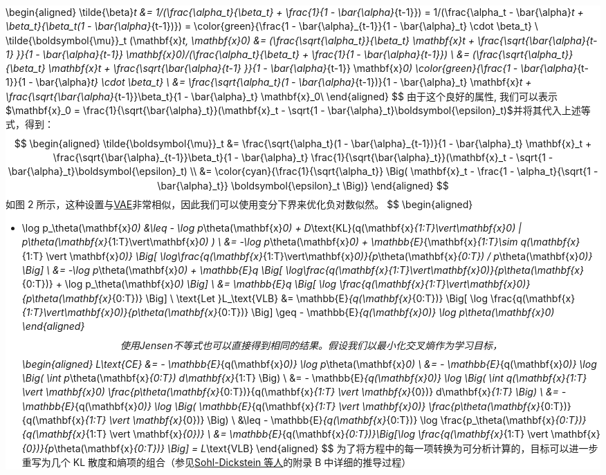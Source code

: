 \begin{aligned}
\tilde{\beta}_t
&= 1/(\frac{\alpha_t}{\beta_t} + \frac{1}{1 - \bar{\alpha}_{t-1}})
= 1/(\frac{\alpha_t - \bar{\alpha}_t + \beta_t}{\beta_t(1 - \bar{\alpha}_{t-1})})
= \color{green}{\frac{1 - \bar{\alpha}_{t-1}}{1 - \bar{\alpha}_t} \cdot \beta_t} \\
\tilde{\boldsymbol{\mu}}_t (\mathbf{x}_t, \mathbf{x}_0)
&= (\frac{\sqrt{\alpha_t}}{\beta_t} \mathbf{x}_t + \frac{\sqrt{\bar{\alpha}_{t-1} }}{1 - \bar{\alpha}_{t-1}} \mathbf{x}_0)/(\frac{\alpha_t}{\beta_t} + \frac{1}{1 - \bar{\alpha}_{t-1}}) \\
&= (\frac{\sqrt{\alpha_t}}{\beta_t} \mathbf{x}_t + \frac{\sqrt{\bar{\alpha}_{t-1} }}{1 - \bar{\alpha}_{t-1}} \mathbf{x}_0) \color{green}{\frac{1 - \bar{\alpha}_{t-1}}{1 - \bar{\alpha}_t} \cdot \beta_t} \\
&= \frac{\sqrt{\alpha_t}(1 - \bar{\alpha}_{t-1})}{1 - \bar{\alpha}_t} \mathbf{x}_t + \frac{\sqrt{\bar{\alpha}_{t-1}}\beta_t}{1 - \bar{\alpha}_t} \mathbf{x}_0\\
\end{aligned}
$$
由于这个良好的属性, 我们可以表示 $\mathbf{x}_0 = \frac{1}{\sqrt{\bar{\alpha}_t}}(\mathbf{x}_t - \sqrt{1 - \bar{\alpha}_t}\boldsymbol{\epsilon}_t)$并将其代入上述等式，得到：
$$
\begin{aligned}
\tilde{\boldsymbol{\mu}}_t
&= \frac{\sqrt{\alpha_t}(1 - \bar{\alpha}_{t-1})}{1 - \bar{\alpha}_t} \mathbf{x}_t + \frac{\sqrt{\bar{\alpha}_{t-1}}\beta_t}{1 - \bar{\alpha}_t} \frac{1}{\sqrt{\bar{\alpha}_t}}(\mathbf{x}_t - \sqrt{1 - \bar{\alpha}_t}\boldsymbol{\epsilon}_t) \\
&= \color{cyan}{\frac{1}{\sqrt{\alpha_t}} \Big( \mathbf{x}_t - \frac{1 - \alpha_t}{\sqrt{1 - \bar{\alpha}_t}} \boldsymbol{\epsilon}_t \Big)}
\end{aligned}
$$
如图 2 所示，这种设置与[VAE](https://lilianweng.github.io/posts/2018-08-12-vae/)非常相似，因此我们可以使用变分下界来优化负对数似然。
$$
\begin{aligned}
- \log p_\theta(\mathbf{x}_0)
&\leq - \log p_\theta(\mathbf{x}_0) + D_\text{KL}(q(\mathbf{x}_{1:T}\vert\mathbf{x}_0) \| p_\theta(\mathbf{x}_{1:T}\vert\mathbf{x}_0) ) \\
&= -\log p_\theta(\mathbf{x}_0) + \mathbb{E}_{\mathbf{x}_{1:T}\sim q(\mathbf{x}_{1:T} \vert \mathbf{x}_0)} \Big[ \log\frac{q(\mathbf{x}_{1:T}\vert\mathbf{x}_0)}{p_\theta(\mathbf{x}_{0:T}) / p_\theta(\mathbf{x}_0)} \Big] \\
&= -\log p_\theta(\mathbf{x}_0) + \mathbb{E}_q \Big[ \log\frac{q(\mathbf{x}_{1:T}\vert\mathbf{x}_0)}{p_\theta(\mathbf{x}_{0:T})} + \log p_\theta(\mathbf{x}_0) \Big] \\
&= \mathbb{E}_q \Big[ \log \frac{q(\mathbf{x}_{1:T}\vert\mathbf{x}_0)}{p_\theta(\mathbf{x}_{0:T})} \Big] \\
\text{Let }L_\text{VLB}
&= \mathbb{E}_{q(\mathbf{x}_{0:T})} \Big[ \log \frac{q(\mathbf{x}_{1:T}\vert\mathbf{x}_0)}{p_\theta(\mathbf{x}_{0:T})} \Big] \geq - \mathbb{E}_{q(\mathbf{x}_0)} \log p_\theta(\mathbf{x}_0)
\end{aligned}
$$
使用 Jensen 不等式也可以直接得到相同的结果。假设我们以最小化交叉熵作为学习目标，
$$
\begin{aligned}
L_\text{CE}
&= - \mathbb{E}_{q(\mathbf{x}_0)} \log p_\theta(\mathbf{x}_0) \\
&= - \mathbb{E}_{q(\mathbf{x}_0)} \log \Big( \int p_\theta(\mathbf{x}_{0:T}) d\mathbf{x}_{1:T} \Big) \\
&= - \mathbb{E}_{q(\mathbf{x}_0)} \log \Big( \int q(\mathbf{x}_{1:T} \vert \mathbf{x}_0) \frac{p_\theta(\mathbf{x}_{0:T})}{q(\mathbf{x}_{1:T} \vert \mathbf{x}_{0})} d\mathbf{x}_{1:T} \Big) \\
&= - \mathbb{E}_{q(\mathbf{x}_0)} \log \Big( \mathbb{E}_{q(\mathbf{x}_{1:T} \vert \mathbf{x}_0)} \frac{p_\theta(\mathbf{x}_{0:T})}{q(\mathbf{x}_{1:T} \vert \mathbf{x}_{0})} \Big) \\
&\leq - \mathbb{E}_{q(\mathbf{x}_{0:T})} \log \frac{p_\theta(\mathbf{x}_{0:T})}{q(\mathbf{x}_{1:T} \vert \mathbf{x}_{0})} \\
&= \mathbb{E}_{q(\mathbf{x}_{0:T})}\Big[\log \frac{q(\mathbf{x}_{1:T} \vert \mathbf{x}_{0})}{p_\theta(\mathbf{x}_{0:T})} \Big] = L_\text{VLB}
\end{aligned}
$$
为了将方程中的每一项转换为可分析计算的，目标可以进一步重写为几个 KL 散度和熵项的组合（参见[Sohl-Dickstein 等人](https://arxiv.org/abs/1503.03585)的附录 B 中详细的推导过程）